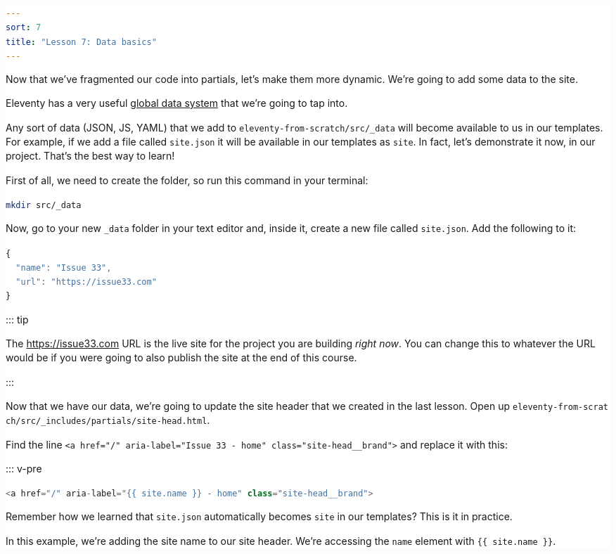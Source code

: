```yaml
---
sort: 7
title: "Lesson 7: Data basics"
---
```


Now that we’ve fragmented our code into partials, let’s make them more dynamic. We’re going to add some data to the site.

Eleventy has a very useful [global data system](https://www.11ty.dev/docs/data-global/) that we’re going to tap into.

Any sort of data (JSON, JS, YAML) that we add to `eleventy-from-scratch/src/_data` will become available to us in our templates. For example, if we add a file called `site.json` it will be available in our templates as `site`. In fact, let’s demonstrate it now, in our project. That’s the best way to learn!

First of all, we need to create the folder, so run this command in your terminal:

```bash
mkdir src/_data
```

Now, go to your new `_data` folder in your text editor and, inside it, create a new file called `site.json`. Add the following to it:

```javascript
{
  "name": "Issue 33",
  "url": "https://issue33.com"
}
```

::: tip

The <https://issue33.com> URL is the live site for the project you are building _right now_. You can change this to whatever the URL would be if you were going to also publish the site at the end of this course.

:::

Now that we have our data, we’re going to update the site header that we created in the last lesson. Open up `eleventy-from-scratch/src/_includes/partials/site-head.html`.

Find the line `<a href="/" aria-label="Issue 33 - home" class="site-head__brand">` and replace it with this:

::: v-pre

```javascript
<a href="/" aria-label="{{ site.name }} - home" class="site-head__brand">
```

Remember how we learned that `site.json` automatically becomes `site` in our templates? This is it in practice.

In this example, we’re adding the site name to our site header. We’re accessing the `name` element with `{{ site.name }}`.
